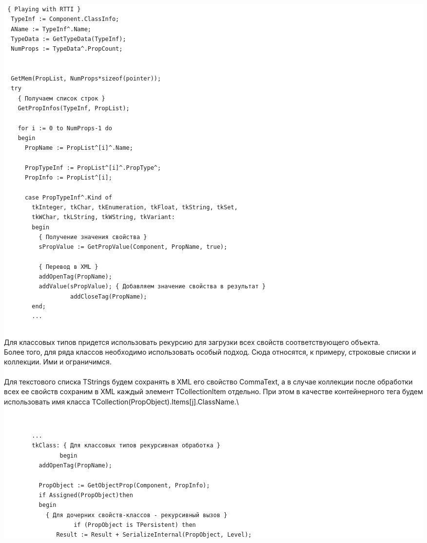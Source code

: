      { Playing with RTTI } 
      TypeInf := Component.ClassInfo; 
      AName := TypeInf^.Name; 
      TypeData := GetTypeData(TypeInf); 
      NumProps := TypeData^.PropCount; 
     
     
      GetMem(PropList, NumProps*sizeof(pointer)); 
      try 
        { Получаем список строк } 
        GetPropInfos(TypeInf, PropList); 
     
        for i := 0 to NumProps-1 do 
        begin 
          PropName := PropList^[i]^.Name; 
     
          PropTypeInf := PropList^[i]^.PropType^; 
          PropInfo := PropList^[i]; 
     
          case PropTypeInf^.Kind of 
            tkInteger, tkChar, tkEnumeration, tkFloat, tkString, tkSet, 
            tkWChar, tkLString, tkWString, tkVariant: 
            begin 
              { Получение значения свойства } 
              sPropValue := GetPropValue(Component, PropName, true); 
     
              { Перевод в XML } 
              addOpenTag(PropName); 
              addValue(sPropValue); { Добавляем значение свойства в результат } 
                       addCloseTag(PropName); 
            end;
            ...

 \
Для классовых типов придется использовать рекурсию для загрузки всех
свойств соответствующего объекта.\
Более того, для ряда классов необходимо использовать особый подход. Сюда
относятся, к примеру, строковые списки и коллекции. Ими и ограничимся.\
 \
Для текстового списка TStrings будем сохранять в XML его свойство
CommaText, а в случае коллекции после обработки всех ее свойств сохраним
в XML каждый элемент TCollectionItem отдельно. При этом в качестве
контейнерного тега будем использовать имя класса
TCollection(PropObject).Items\[j\].ClassName.\

 

            ...
            tkClass: { Для классовых типов рекурсивная обработка } 
                    begin 
              addOpenTag(PropName); 
     
              PropObject := GetObjectProp(Component, PropInfo); 
              if Assigned(PropObject)then 
              begin 
                { Для дочерних свойств-классов - рекурсивный вызов } 
                        if (PropObject is TPersistent) then 
                   Result := Result + SerializeInternal(PropObject, Level); 
     